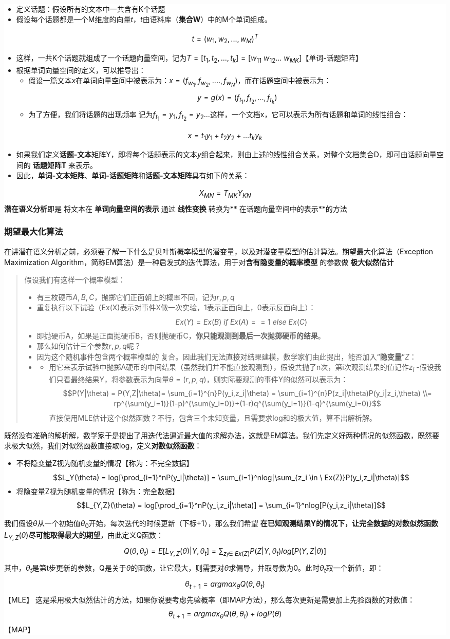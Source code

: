 - 定义话题：假设所有的文本中一共含有K个话题
- 假设每个话题都是一个M维度的向量$t$，$t$由语料库（**集合W**）中的M个单词组成。

$$t = (w_1,w_2,...,w_M)^T$$

   - 这样，一共K个话题就组成了一个话题向量空间，记为$T = [t_1,t_2,...,t_k]=[w_{11}\ w_{12} ... \ w_{MK}]$【单词-话题矩阵】
- 根据单词向量空间的定义，可以推导出：
   - 假设一篇文本$x$在单词向量空间中被表示为：$x = (f_{w_1},f_{w_2},....,f_{w_N})$，而在话题空间中被表示为：$$y = g(x) = (f_{t_1},f_{t_2},...,f_{t_k})$$
   - 为了方便，我们将话题的出现频率 记为$f_{t_1} = y_1, f_{t_2} = y_2...$这样，一个文档x，它可以表示为所有话题和单词的线性组合：

$$x = t_1y_1 + t_2y_2 + ... t_ky_k$$

   - 如果我们定义**话题-文本**矩阵Y，即将每个话题表示的文本$y$组合起来，则由上述的线性组合关系，对整个文档集合D，即可由话题向量空间的 **话题矩阵T** 来表示。
   - 因此，**单词-文本矩阵**、**单词-话题矩阵**和**话题-文本矩阵**具有如下的关系：

$$X_{MN} = T_{MK}Y_{KN}$$
**潜在语义分析**即是 将文本在 **单词向量空间的表示** 通过 **线性变换** 转换为** 在话题向量空间中的表示**的方法
### 期望最大化算法
在讲潜在语义分析之前，必须要了解一下什么是贝叶斯概率模型的潜变量，以及对潜变量模型的估计算法。期望最大化算法（Exception Maximization Algorithm，简称EM算法）是一种启发式的迭代算法，用于对**含有隐变量的概率模型** 的参数做 **极大似然估计** 
> 假设我们有这样一个概率模型：
> - 有三枚硬币$A,B,C$，抛掷它们正面朝上的概率不同，记为$r,p,q$
> - 重复执行以下试验（Ex(X)表示对事件X做一次实验，1表示正面向上，0表示反面向上）：
> $$Ex(Y)= Ex(B) \ if \ Ex(A)==1 \ else \ Ex(C)$$
> - 即抛硬币A，如果是正面抛硬币B，否则抛硬币C，**你只能观测到最后一次抛掷硬币的结果**。
> - 那么如何估计三个参数$r,p,q$呢？
> - 因为这个随机事件包含两个概率模型的 复合。因此我们无法直接对结果建模，数学家们由此提出，能否加入“**隐变量**”$Z$： 
> - - 用它来表示试验中抛掷A硬币的中间结果（虽然我们并不能直接观测到），假设共抛了n次，第i次观测结果的值记作$z_i$
> -假设我们只看最终结果Y，将参数表示为向量$\theta = (r,p,q)$，则实际要观测的事件Y的似然可以表示为：
> $$P(Y|\theta) = P(Y,Z|\theta)= \sum_{i=1}^{n}P(y_i,z_i|\theta) = \sum_{i=1}^{n}P(z_i|\theta)P(y_i|z_i,\theta) \\= rp^{\sum(y_i=1)}(1-p)^{\sum(y_i=0)}+(1-r)q^{\sum(y_i=1)}(1-q)^{\sum(y_i=0)}$$
> 直接使用MLE估计这个似然函数？不行，包含三个未知变量，且需要求log和的极大值，算不出解析解。

既然没有准确的解析解，数学家于是提出了用迭代法逼近最大值的求解办法，这就是EM算法。我们先定义好两种情况的似然函数，既然要求极大似然，我们对似然函数直接取log，定义**对数似然函数**：

- 不将隐变量Z视为随机变量的情况【称为：不完全数据】
$$L_Y(\theta) = log[\prod_{i=1}^nP(y_i|\theta)] = \sum_{i=1}^nlog[\sum_{z_i \in \ Ex(Z)}P(y_i,z_i|\theta)]$$
- 将隐变量Z视为随机变量的情况【称为：完全数据】
$$L_{Y,Z}(\theta) = log[\prod_{i=1}^nP(y_i,z_i|\theta)] = \sum_{i=1}^nlog[P(y_i,z_i|\theta)]$$

我们假设$\theta$从一个初始值$\theta_0$开始，每次迭代的时候更新（下标+1），那么我们希望 **在已知观测结果Y的情况下，让完全数据的对数似然函数**$L_{Y,Z}(\theta)$**尽可能取得最大的期望**，由此定义Q函数：
$$Q(\theta,\theta_t) = E[L_{Y,Z}(\theta)|Y,\theta_t] = \sum_{z_i \in \ Ex(Z)}{P(Z|Y,\theta_t)log[P(Y,Z|\theta)]}$$
其中，$\theta_t$是第t步更新的参数，Q是关于$\theta$的函数，让它最大，则需要对$\theta$求偏导，并取导数为0。此时$\theta_t$取一个新值，即：
$$
\theta_{t+1} = argmax_\theta{Q(\theta,\theta_t)}
$$【MLE】
这是采用极大似然估计的方法，如果你说要考虑先验概率（即MAP方法），那么每次更新是需要加上先验函数的对数值：
$$
\theta_{t+1} = argmax_\theta{Q(\theta,\theta_t)} + logP(\theta)
$$【MAP】

